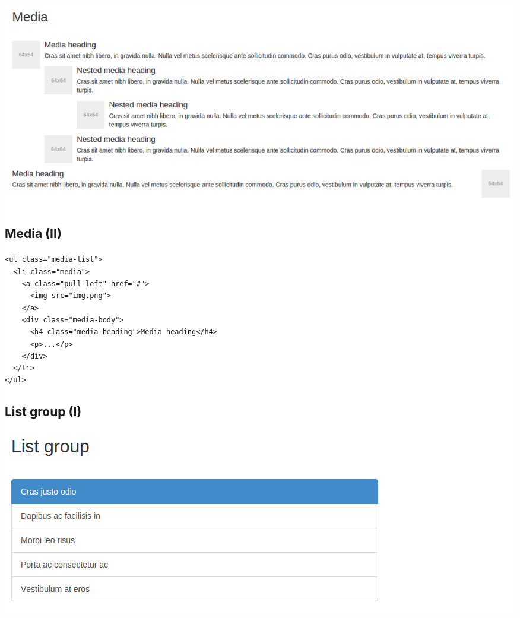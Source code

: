 ![Media](../img/media.png)

## Media (II)

~~~
<ul class="media-list">
  <li class="media">
    <a class="pull-left" href="#">
      <img src="img.png">
    </a>
    <div class="media-body">
      <h4 class="media-heading">Media heading</h4>
      <p>...</p>
    </div>
  </li>
</ul>
~~~

## List group (I)

![List group](../img/listgroup.png)

